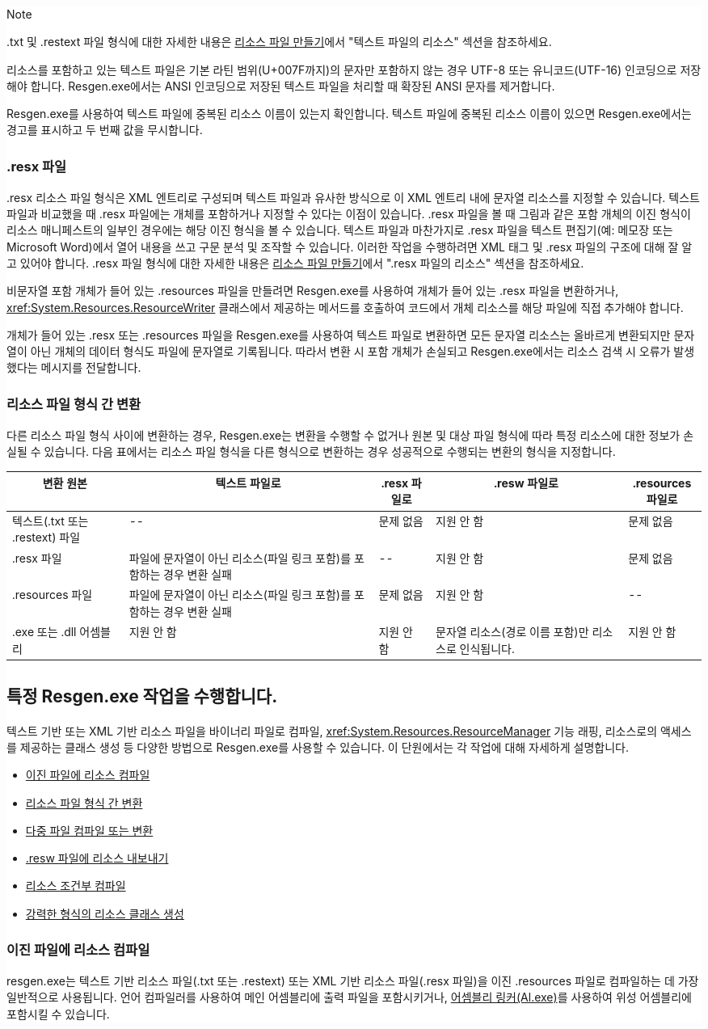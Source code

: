 > [!NOTE]
> .txt 및 .restext 파일 형식에 대한 자세한 내용은 [리소스 파일 만들기](../resources/creating-resource-files-for-desktop-apps.md)에서 "텍스트 파일의 리소스" 섹션을 참조하세요.  
  
 리소스를 포함하고 있는 텍스트 파일은 기본 라틴 범위(U+007F까지)의 문자만 포함하지 않는 경우 UTF-8 또는 유니코드(UTF-16) 인코딩으로 저장해야 합니다. Resgen.exe에서는 ANSI 인코딩으로 저장된 텍스트 파일을 처리할 때 확장된 ANSI 문자를 제거합니다.  
  
 Resgen.exe를 사용하여 텍스트 파일에 중복된 리소스 이름이 있는지 확인합니다. 텍스트 파일에 중복된 리소스 이름이 있으면 Resgen.exe에서는 경고를 표시하고 두 번째 값을 무시합니다.  
  
### <a name="resx-files"></a>.resx 파일  
 .resx 리소스 파일 형식은 XML 엔트리로 구성되며 텍스트 파일과 유사한 방식으로 이 XML 엔트리 내에 문자열 리소스를 지정할 수 있습니다. 텍스트 파일과 비교했을 때 .resx 파일에는 개체를 포함하거나 지정할 수 있다는 이점이 있습니다. .resx 파일을 볼 때 그림과 같은 포함 개체의 이진 형식이 리소스 매니페스트의 일부인 경우에는 해당 이진 형식을 볼 수 있습니다. 텍스트 파일과 마찬가지로 .resx 파일을 텍스트 편집기(예: 메모장 또는 Microsoft Word)에서 열어 내용을 쓰고 구문 분석 및 조작할 수 있습니다. 이러한 작업을 수행하려면 XML 태그 및 .resx 파일의 구조에 대해 잘 알고 있어야 합니다. .resx 파일 형식에 대한 자세한 내용은 [리소스 파일 만들기](../resources/creating-resource-files-for-desktop-apps.md)에서 ".resx 파일의 리소스" 섹션을 참조하세요.  
  
 비문자열 포함 개체가 들어 있는 .resources 파일을 만들려면 Resgen.exe를 사용하여 개체가 들어 있는 .resx 파일을 변환하거나, <xref:System.Resources.ResourceWriter> 클래스에서 제공하는 메서드를 호출하여 코드에서 개체 리소스를 해당 파일에 직접 추가해야 합니다.  
  
 개체가 들어 있는 .resx 또는 .resources 파일을 Resgen.exe를 사용하여 텍스트 파일로 변환하면 모든 문자열 리소스는 올바르게 변환되지만 문자열이 아닌 개체의 데이터 형식도 파일에 문자열로 기록됩니다. 따라서 변환 시 포함 개체가 손실되고 Resgen.exe에서는 리소스 검색 시 오류가 발생했다는 메시지를 전달합니다.  
  
### <a name="converting-between-resources-file-types"></a>리소스 파일 형식 간 변환  
 다른 리소스 파일 형식 사이에 변환하는 경우, Resgen.exe는 변환을 수행할 수 없거나 원본 및 대상 파일 형식에 따라 특정 리소스에 대한 정보가 손실될 수 있습니다. 다음 표에서는 리소스 파일 형식을 다른 형식으로 변환하는 경우 성공적으로 수행되는 변환의 형식을 지정합니다.  
  
|변환 원본|텍스트 파일로|.resx 파일로|.resw 파일로|.resources 파일로|  
|------------------|------------------|-------------------|-------------------|------------------------|  
|텍스트(.txt 또는 .restext) 파일|--|문제 없음|지원 안 함|문제 없음|  
|.resx 파일|파일에 문자열이 아닌 리소스(파일 링크 포함)를 포함하는 경우 변환 실패|--|지원 안 함|문제 없음|  
|.resources 파일|파일에 문자열이 아닌 리소스(파일 링크 포함)를 포함하는 경우 변환 실패|문제 없음|지원 안 함|--|  
|.exe 또는 .dll 어셈블리|지원 안 함|지원 안 함|문자열 리소스(경로 이름 포함)만 리소스로 인식됩니다.|지원 안 함|  
  
## <a name="performing-specific-resgenexe-tasks"></a>특정 Resgen.exe 작업을 수행합니다.  
 텍스트 기반 또는 XML 기반 리소스 파일을 바이너리 파일로 컴파일, <xref:System.Resources.ResourceManager> 기능 래핑, 리소스로의 액세스를 제공하는 클래스 생성 등 다양한 방법으로 Resgen.exe를 사용할 수 있습니다. 이 단원에서는 각 작업에 대해 자세하게 설명합니다.  
  
- [이진 파일에 리소스 컴파일](resgen-exe-resource-file-generator.md#Compiling)  
  
- [리소스 파일 형식 간 변환](resgen-exe-resource-file-generator.md#Convert)  
  
- [다중 파일 컴파일 또는 변환](resgen-exe-resource-file-generator.md#Multiple)  
  
- [.resw 파일에 리소스 내보내기](resgen-exe-resource-file-generator.md#Exporting)  
  
- [리소스 조건부 컴파일](resgen-exe-resource-file-generator.md#Conditional)  
  
- [강력한 형식의 리소스 클래스 생성](resgen-exe-resource-file-generator.md#Strong)  
  
<a name="Compiling"></a>   
### <a name="compiling-resources-into-a-binary-file"></a>이진 파일에 리소스 컴파일  
 resgen.exe는 텍스트 기반 리소스 파일(.txt 또는 .restext) 또는 XML 기반 리소스 파일(.resx 파일)을 이진 .resources 파일로 컴파일하는 데 가장 일반적으로 사용됩니다. 언어 컴파일러를 사용하여 메인 어셈블리에 출력 파일을 포함시키거나, [어셈블리 링커(Al.exe)](al-exe-assembly-linker.md)를 사용하여 위성 어셈블리에 포함시킬 수 있습니다.  
  